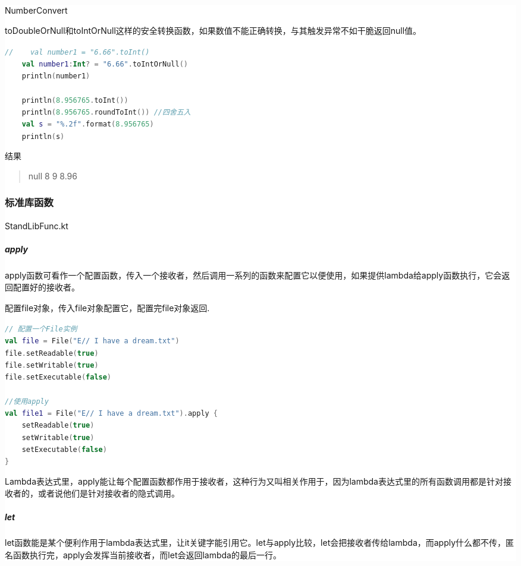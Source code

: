 NumberConvert

toDoubleOrNull和toIntOrNull这样的安全转换函数，如果数值不能正确转换，与其触发异常不如干脆返回null值。

```kotlin
//    val number1 = "6.66".toInt()
    val number1:Int? = "6.66".toIntOrNull()
    println(number1)

    println(8.956765.toInt())
    println(8.956765.roundToInt()) //四舍五入
    val s = "%.2f".format(8.956765)
    println(s)
```

结果

> null
> 8
> 9
> 8.96



### 标准库函数



StandLibFunc.kt

##### apply

apply函数可看作一个配置函数，传入一个接收者，然后调用一系列的函数来配置它以便使用，如果提供lambda给apply函数执行，它会返回配置好的接收者。

配置file对象，传入file对象配置它，配置完file对象返回.

```kotlin
// 配置一个File实例
val file = File("E// I have a dream.txt")
file.setReadable(true)
file.setWritable(true)
file.setExecutable(false)

//使用apply
val file1 = File("E// I have a dream.txt").apply {
    setReadable(true)
    setWritable(true)
    setExecutable(false)
}
```

Lambda表达式里，apply能让每个配置函数都作用于接收者，这种行为又叫相关作用于，因为lambda表达式里的所有函数调用都是针对接收者的，或者说他们是针对接收者的隐式调用。



##### let

let函数能是某个便利作用于lambda表达式里，让it关键字能引用它。let与apply比较，let会把接收者传给lambda，而apply什么都不传，匿名函数执行完，apply会发挥当前接收者，而let会返回lambda的最后一行。

